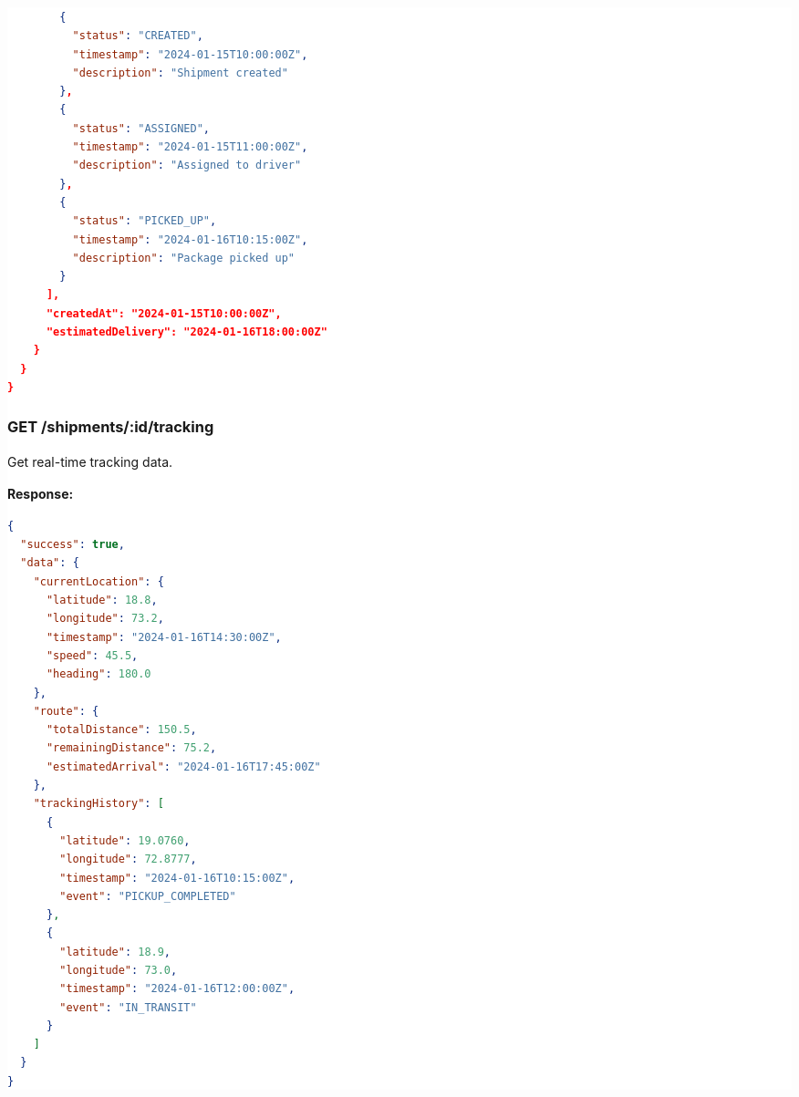 ```json
        {
          "status": "CREATED",
          "timestamp": "2024-01-15T10:00:00Z",
          "description": "Shipment created"
        },
        {
          "status": "ASSIGNED",
          "timestamp": "2024-01-15T11:00:00Z",
          "description": "Assigned to driver"
        },
        {
          "status": "PICKED_UP",
          "timestamp": "2024-01-16T10:15:00Z",
          "description": "Package picked up"
        }
      ],
      "createdAt": "2024-01-15T10:00:00Z",
      "estimatedDelivery": "2024-01-16T18:00:00Z"
    }
  }
}
```

### GET /shipments/:id/tracking
Get real-time tracking data.

**Response:**
```json
{
  "success": true,
  "data": {
    "currentLocation": {
      "latitude": 18.8,
      "longitude": 73.2,
      "timestamp": "2024-01-16T14:30:00Z",
      "speed": 45.5,
      "heading": 180.0
    },
    "route": {
      "totalDistance": 150.5,
      "remainingDistance": 75.2,
      "estimatedArrival": "2024-01-16T17:45:00Z"
    },
    "trackingHistory": [
      {
        "latitude": 19.0760,
        "longitude": 72.8777,
        "timestamp": "2024-01-16T10:15:00Z",
        "event": "PICKUP_COMPLETED"
      },
      {
        "latitude": 18.9,
        "longitude": 73.0,
        "timestamp": "2024-01-16T12:00:00Z",
        "event": "IN_TRANSIT"
      }
    ]
  }
}
```

